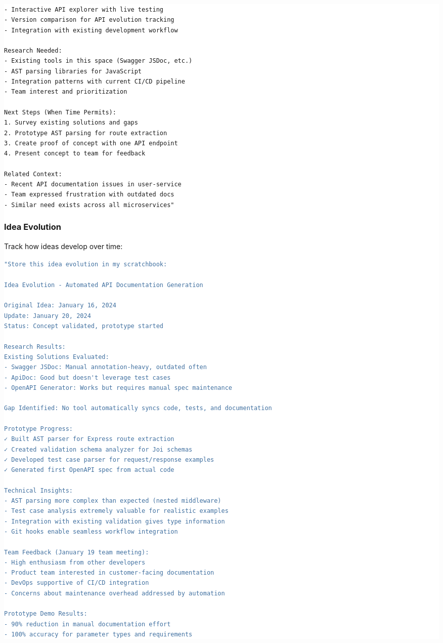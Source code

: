 ```
- Interactive API explorer with live testing
- Version comparison for API evolution tracking
- Integration with existing development workflow

Research Needed:
- Existing tools in this space (Swagger JSDoc, etc.)
- AST parsing libraries for JavaScript
- Integration patterns with current CI/CD pipeline
- Team interest and prioritization

Next Steps (When Time Permits):
1. Survey existing solutions and gaps
2. Prototype AST parsing for route extraction  
3. Create proof of concept with one API endpoint
4. Present concept to team for feedback

Related Context:
- Recent API documentation issues in user-service
- Team expressed frustration with outdated docs
- Similar need exists across all microservices"
```

### Idea Evolution

Track how ideas develop over time:

```bash
"Store this idea evolution in my scratchbook:

Idea Evolution - Automated API Documentation Generation

Original Idea: January 16, 2024
Update: January 20, 2024
Status: Concept validated, prototype started

Research Results:
Existing Solutions Evaluated:
- Swagger JSDoc: Manual annotation-heavy, outdated often
- ApiDoc: Good but doesn't leverage test cases
- OpenAPI Generator: Works but requires manual spec maintenance

Gap Identified: No tool automatically syncs code, tests, and documentation

Prototype Progress:
✓ Built AST parser for Express route extraction
✓ Created validation schema analyzer for Joi schemas
✓ Developed test case parser for request/response examples
✓ Generated first OpenAPI spec from actual code

Technical Insights:
- AST parsing more complex than expected (nested middleware)
- Test case analysis extremely valuable for realistic examples
- Integration with existing validation gives type information
- Git hooks enable seamless workflow integration

Team Feedback (January 19 team meeting):
- High enthusiasm from other developers
- Product team interested in customer-facing documentation
- DevOps supportive of CI/CD integration
- Concerns about maintenance overhead addressed by automation

Prototype Demo Results:
- 90% reduction in manual documentation effort
- 100% accuracy for parameter types and requirements
```
